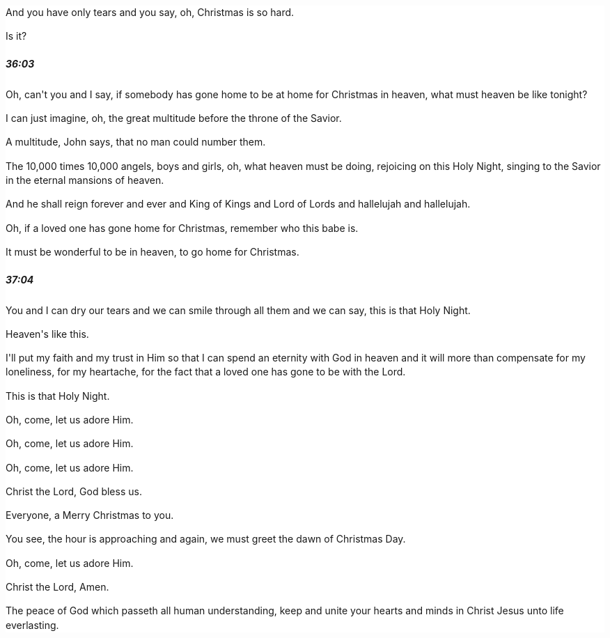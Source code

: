 And you have only tears and you say, oh, Christmas is so hard.

Is it?

##### 36:03

Oh, can't you and I say, if somebody has gone home to be at home for Christmas in heaven, what must heaven be like tonight?

I can just imagine, oh, the great multitude before the throne of the Savior.

A multitude, John says, that no man could number them.

The 10,000 times 10,000 angels, boys and girls, oh, what heaven must be doing, rejoicing on this Holy Night, singing to the Savior in the eternal mansions of heaven.

And he shall reign forever and ever and King of Kings and Lord of Lords and hallelujah and hallelujah.

Oh, if a loved one has gone home for Christmas, remember who this babe is.

It must be wonderful to be in heaven, to go home for Christmas.

##### 37:04

You and I can dry our tears and we can smile through all them and we can say, this is that Holy Night.

Heaven's like this.

I'll put my faith and my trust in Him so that I can spend an eternity with God in heaven and it will more than compensate for my loneliness, for my heartache, for the fact that a loved one has gone to be with the Lord.

This is that Holy Night.

Oh, come, let us adore Him.

Oh, come, let us adore Him.

Oh, come, let us adore Him.

Christ the Lord, God bless us.

Everyone, a Merry Christmas to you.

You see, the hour is approaching and again, we must greet the dawn of Christmas Day.

Oh, come, let us adore Him.

Christ the Lord, Amen.

The peace of God which passeth all human understanding, keep and unite your hearts and minds in Christ Jesus unto life everlasting.
